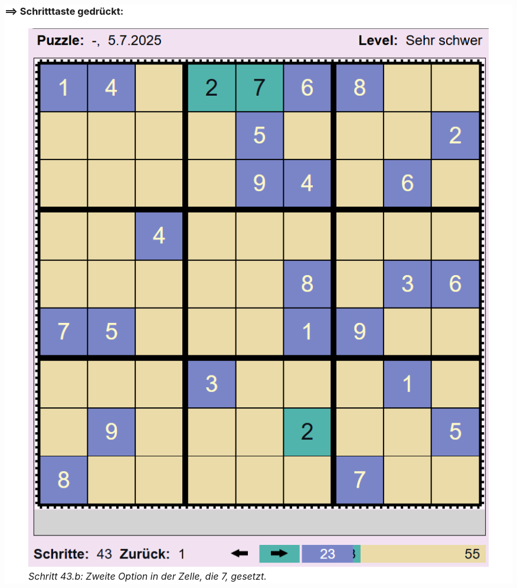 <h3> ==> Schritttaste gedrückt:</h3>

<figure>
   <img src="./imagesHelp/schritt43_b.png" alt="Schritt 43_b" style="max-width:100%">
    <figcaption style="font-size: 16px; font-style: italic;">Schritt 43.b: Zweite Option in der Zelle, die 7,  gesetzt.</figcaption>
</figure>
